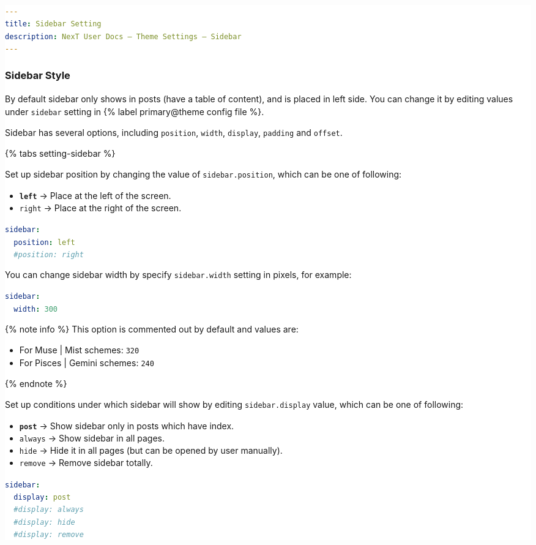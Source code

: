 ```yaml
---
title: Sidebar Setting
description: NexT User Docs – Theme Settings – Sidebar
---
```


### Sidebar Style

By default sidebar only shows in posts (have a table of content), and is placed in left side. You can change it by editing values under `sidebar` setting in {% label primary@theme config file %}.

Sidebar has several options, including `position`, `width`, `display`, `padding` and `offset`.

{% tabs setting-sidebar %}

Set up sidebar position by changing the value of `sidebar.position`, which can be one of following:

* **`left`** → Place at the left of the screen.
* `right` → Place at the right of the screen.

```yml next/_config.yml
sidebar:
  position: left
  #position: right
```




You can change sidebar width by specify `sidebar.width` setting in pixels, for example:

```yml next/_config.yml
sidebar:
  width: 300
```

{% note info %}
This option is commented out by default and values are:

* For Muse | Mist schemes: `320`
* For Pisces | Gemini schemes: `240`

{% endnote %}



Set up conditions under which sidebar will show by editing `sidebar.display` value, which can be one of following:

* **`post`** → Show sidebar only in posts which have index.
* `always` → Show sidebar in all pages.
* `hide` → Hide it in all pages (but can be opened by user manually).
* `remove` → Remove sidebar totally.

```yml next/_config.yml
sidebar:
  display: post
  #display: always
  #display: hide
  #display: remove
```
